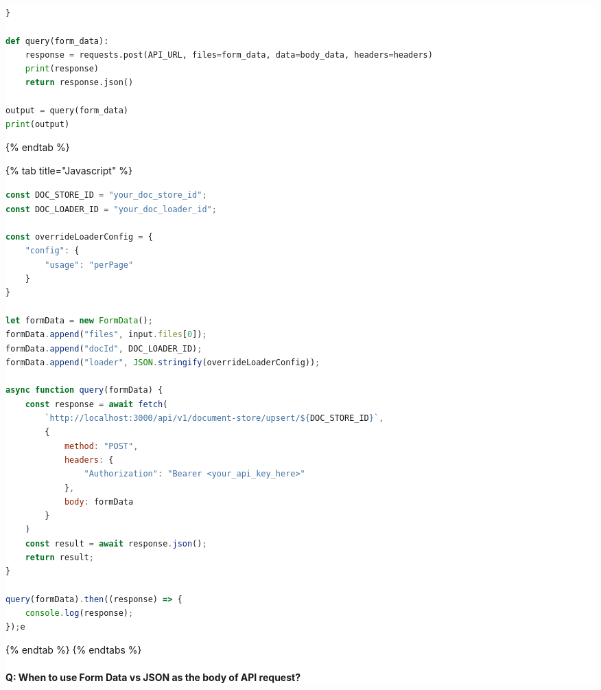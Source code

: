 ```python
}

def query(form_data):
    response = requests.post(API_URL, files=form_data, data=body_data, headers=headers)
    print(response)
    return response.json()

output = query(form_data)
print(output)
```
{% endtab %}

{% tab title="Javascript" %}
```javascript
const DOC_STORE_ID = "your_doc_store_id";
const DOC_LOADER_ID = "your_doc_loader_id";

const overrideLoaderConfig = {
    "config": {
        "usage": "perPage"
    }
}

let formData = new FormData();
formData.append("files", input.files[0]);
formData.append("docId", DOC_LOADER_ID);
formData.append("loader", JSON.stringify(overrideLoaderConfig));

async function query(formData) {
    const response = await fetch(
        `http://localhost:3000/api/v1/document-store/upsert/${DOC_STORE_ID}`,
        {
            method: "POST",
            headers: {
                "Authorization": "Bearer <your_api_key_here>"
            },
            body: formData
        }
    )
    const result = await response.json();
    return result;
}

query(formData).then((response) => {
    console.log(response);
});e
```
{% endtab %}
{% endtabs %}

#### Q: When to use Form Data vs JSON as the body of API request?

